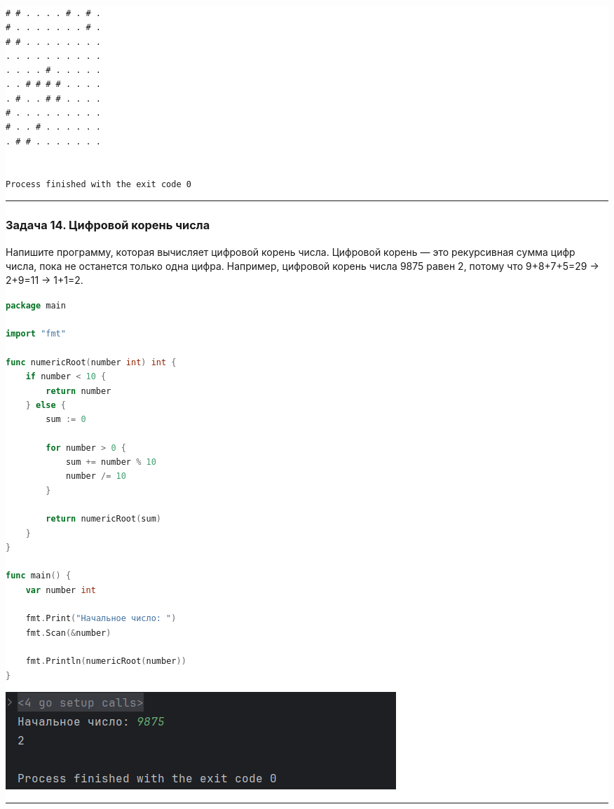 ```plaintext
# # . . . . # . # . 
# . . . . . . . # . 
# # . . . . . . . . 
. . . . . . . . . . 
. . . . # . . . . . 
. . # # # # . . . . 
. # . . # # . . . . 
# . . . . . . . . . 
# . . # . . . . . . 
. # # . . . . . . . 


Process finished with the exit code 0
```

---

### Задача 14. Цифровой корень числа
Напишите программу, которая вычисляет цифровой корень числа. Цифровой корень — это рекурсивная сумма цифр числа, пока не останется только одна цифра. Например, цифровой корень числа 9875 равен 2, потому что 9+8+7+5=29 → 2+9=11 → 1+1=2.
```go
package main

import "fmt"

func numericRoot(number int) int {
	if number < 10 {
		return number
	} else {
		sum := 0

		for number > 0 {
			sum += number % 10
			number /= 10
		}
		
		return numericRoot(sum)
	}
}

func main() {
	var number int

	fmt.Print("Начальное число: ")
	fmt.Scan(&number)

	fmt.Println(numericRoot(number))
}
```
![pictures](pictures/image14.png)

---